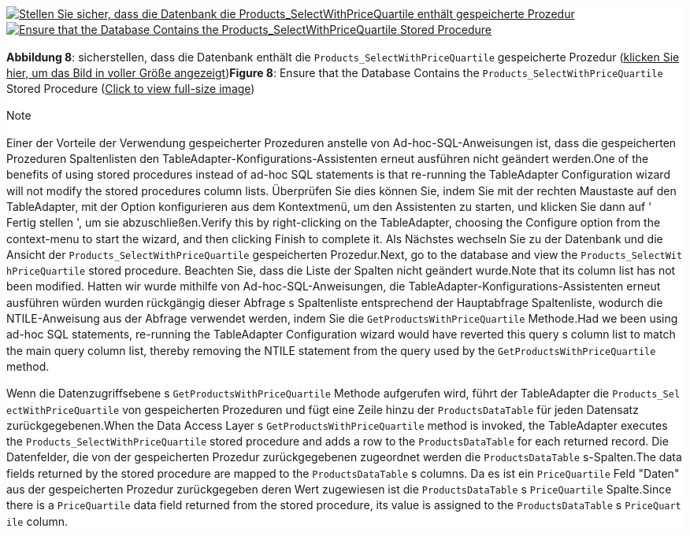 
<span data-ttu-id="d59dc-184">[![Stellen Sie sicher, dass die Datenbank die Products_SelectWithPriceQuartile enthält gespeicherte Prozedur](adding-additional-datatable-columns-vb/_static/image21.png)](adding-additional-datatable-columns-vb/_static/image20.png)</span><span class="sxs-lookup"><span data-stu-id="d59dc-184">[![Ensure that the Database Contains the Products_SelectWithPriceQuartile Stored Procedure](adding-additional-datatable-columns-vb/_static/image21.png)](adding-additional-datatable-columns-vb/_static/image20.png)</span></span>

<span data-ttu-id="d59dc-185">**Abbildung 8**: sicherstellen, dass die Datenbank enthält die `Products_SelectWithPriceQuartile` gespeicherte Prozedur ([klicken Sie hier, um das Bild in voller Größe angezeigt](adding-additional-datatable-columns-vb/_static/image22.png))</span><span class="sxs-lookup"><span data-stu-id="d59dc-185">**Figure 8**: Ensure that the Database Contains the `Products_SelectWithPriceQuartile` Stored Procedure ([Click to view full-size image](adding-additional-datatable-columns-vb/_static/image22.png))</span></span>


> [!NOTE]
> <span data-ttu-id="d59dc-186">Einer der Vorteile der Verwendung gespeicherter Prozeduren anstelle von Ad-hoc-SQL-Anweisungen ist, dass die gespeicherten Prozeduren Spaltenlisten den TableAdapter-Konfigurations-Assistenten erneut ausführen nicht geändert werden.</span><span class="sxs-lookup"><span data-stu-id="d59dc-186">One of the benefits of using stored procedures instead of ad-hoc SQL statements is that re-running the TableAdapter Configuration wizard will not modify the stored procedures column lists.</span></span> <span data-ttu-id="d59dc-187">Überprüfen Sie dies können Sie, indem Sie mit der rechten Maustaste auf den TableAdapter, mit der Option konfigurieren aus dem Kontextmenü, um den Assistenten zu starten, und klicken Sie dann auf ' Fertig stellen ', um sie abzuschließen.</span><span class="sxs-lookup"><span data-stu-id="d59dc-187">Verify this by right-clicking on the TableAdapter, choosing the Configure option from the context-menu to start the wizard, and then clicking Finish to complete it.</span></span> <span data-ttu-id="d59dc-188">Als Nächstes wechseln Sie zu der Datenbank und die Ansicht der `Products_SelectWithPriceQuartile` gespeicherten Prozedur.</span><span class="sxs-lookup"><span data-stu-id="d59dc-188">Next, go to the database and view the `Products_SelectWithPriceQuartile` stored procedure.</span></span> <span data-ttu-id="d59dc-189">Beachten Sie, dass die Liste der Spalten nicht geändert wurde.</span><span class="sxs-lookup"><span data-stu-id="d59dc-189">Note that its column list has not been modified.</span></span> <span data-ttu-id="d59dc-190">Hatten wir wurde mithilfe von Ad-hoc-SQL-Anweisungen, die TableAdapter-Konfigurations-Assistenten erneut ausführen würden wurden rückgängig dieser Abfrage s Spaltenliste entsprechend der Hauptabfrage Spaltenliste, wodurch die NTILE-Anweisung aus der Abfrage verwendet werden, indem Sie die `GetProductsWithPriceQuartile` Methode.</span><span class="sxs-lookup"><span data-stu-id="d59dc-190">Had we been using ad-hoc SQL statements, re-running the TableAdapter Configuration wizard would have reverted this query s column list to match the main query column list, thereby removing the NTILE statement from the query used by the `GetProductsWithPriceQuartile` method.</span></span>


<span data-ttu-id="d59dc-191">Wenn die Datenzugriffsebene s `GetProductsWithPriceQuartile` Methode aufgerufen wird, führt der TableAdapter die `Products_SelectWithPriceQuartile` von gespeicherten Prozeduren und fügt eine Zeile hinzu der `ProductsDataTable` für jeden Datensatz zurückgegebenen.</span><span class="sxs-lookup"><span data-stu-id="d59dc-191">When the Data Access Layer s `GetProductsWithPriceQuartile` method is invoked, the TableAdapter executes the `Products_SelectWithPriceQuartile` stored procedure and adds a row to the `ProductsDataTable` for each returned record.</span></span> <span data-ttu-id="d59dc-192">Die Datenfelder, die von der gespeicherten Prozedur zurückgegebenen zugeordnet werden die `ProductsDataTable` s-Spalten.</span><span class="sxs-lookup"><span data-stu-id="d59dc-192">The data fields returned by the stored procedure are mapped to the `ProductsDataTable` s columns.</span></span> <span data-ttu-id="d59dc-193">Da es ist ein `PriceQuartile` Feld "Daten" aus der gespeicherten Prozedur zurückgegeben deren Wert zugewiesen ist die `ProductsDataTable` s `PriceQuartile` Spalte.</span><span class="sxs-lookup"><span data-stu-id="d59dc-193">Since there is a `PriceQuartile` data field returned from the stored procedure, its value is assigned to the `ProductsDataTable` s `PriceQuartile` column.</span></span>
